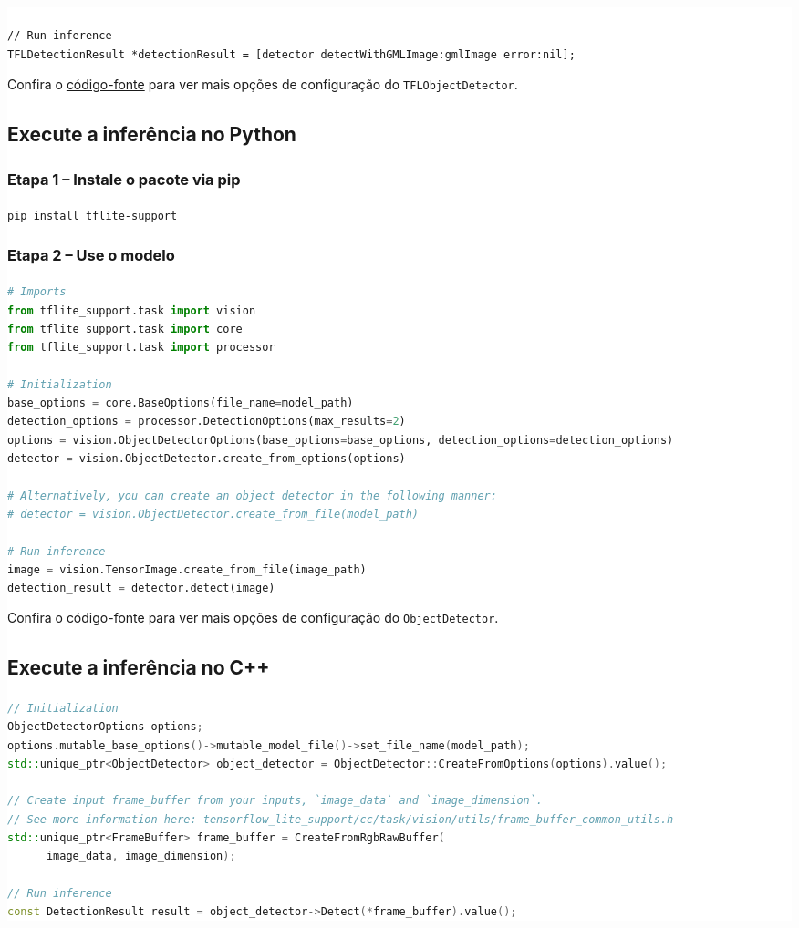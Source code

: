 ```objc

// Run inference
TFLDetectionResult *detectionResult = [detector detectWithGMLImage:gmlImage error:nil];
```

Confira o [código-fonte](https://github.com/tensorflow/tflite-support/blob/master/tensorflow_lite_support/ios/task/vision/sources/TFLObjectDetector.h) para ver mais opções de configuração do `TFLObjectDetector`.

## Execute a inferência no Python

### Etapa 1 – Instale o pacote via pip

```
pip install tflite-support
```

### Etapa 2 – Use o modelo

```python
# Imports
from tflite_support.task import vision
from tflite_support.task import core
from tflite_support.task import processor

# Initialization
base_options = core.BaseOptions(file_name=model_path)
detection_options = processor.DetectionOptions(max_results=2)
options = vision.ObjectDetectorOptions(base_options=base_options, detection_options=detection_options)
detector = vision.ObjectDetector.create_from_options(options)

# Alternatively, you can create an object detector in the following manner:
# detector = vision.ObjectDetector.create_from_file(model_path)

# Run inference
image = vision.TensorImage.create_from_file(image_path)
detection_result = detector.detect(image)
```

Confira o [código-fonte](https://github.com/tensorflow/tflite-support/blob/master/tensorflow_lite_support/python/task/vision/object_detector.py) para ver mais opções de configuração do `ObjectDetector`.

## Execute a inferência no C++

```c++
// Initialization
ObjectDetectorOptions options;
options.mutable_base_options()->mutable_model_file()->set_file_name(model_path);
std::unique_ptr<ObjectDetector> object_detector = ObjectDetector::CreateFromOptions(options).value();

// Create input frame_buffer from your inputs, `image_data` and `image_dimension`.
// See more information here: tensorflow_lite_support/cc/task/vision/utils/frame_buffer_common_utils.h
std::unique_ptr<FrameBuffer> frame_buffer = CreateFromRgbRawBuffer(
      image_data, image_dimension);

// Run inference
const DetectionResult result = object_detector->Detect(*frame_buffer).value();
```
